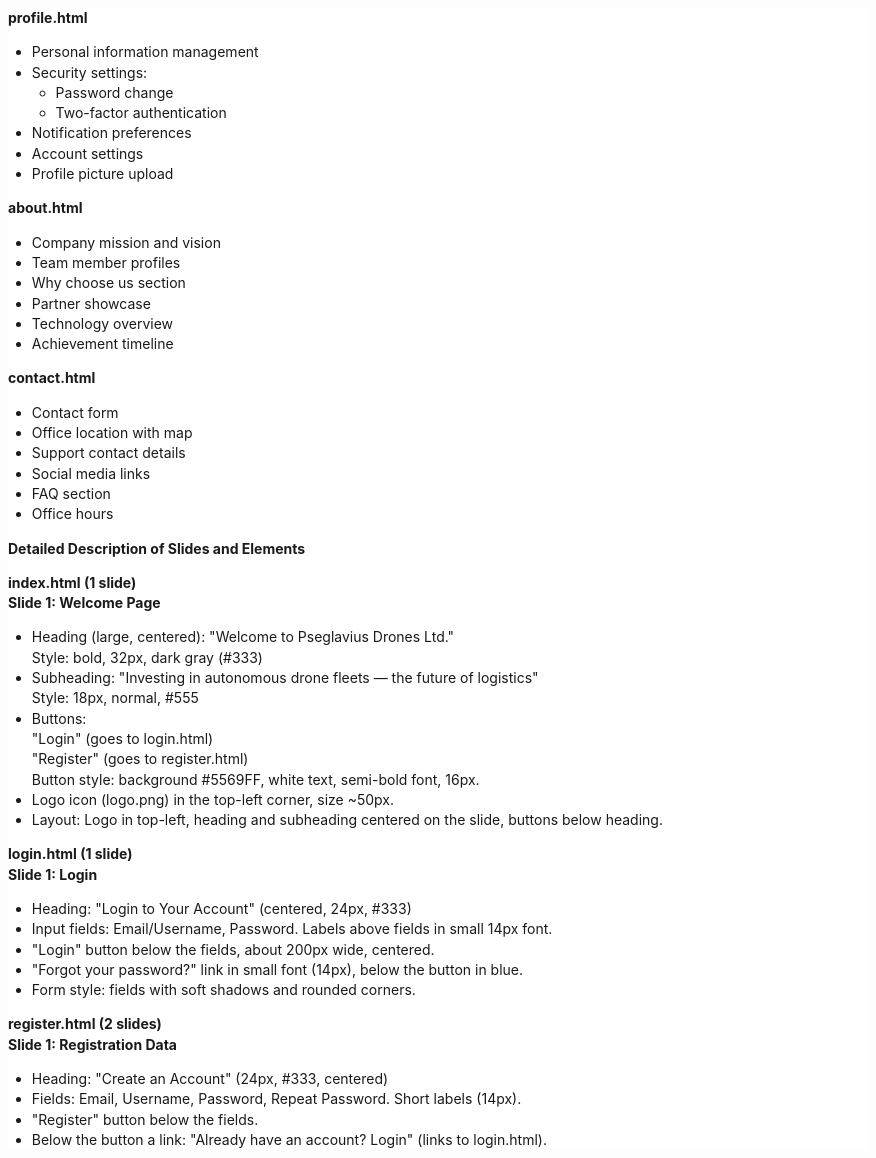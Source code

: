 **profile.html**
- Personal information management
- Security settings:
  - Password change
  - Two-factor authentication
- Notification preferences
- Account settings
- Profile picture upload

**about.html**
- Company mission and vision
- Team member profiles
- Why choose us section
- Partner showcase
- Technology overview
- Achievement timeline

**contact.html**
- Contact form
- Office location with map
- Support contact details
- Social media links
- FAQ section
- Office hours

**Detailed Description of Slides and Elements**

**index.html (1 slide)**  
**Slide 1: Welcome Page**  
- Heading (large, centered): "Welcome to Pseglavius Drones Ltd."  
  Style: bold, 32px, dark gray (#333)  
- Subheading: "Investing in autonomous drone fleets — the future of logistics"  
  Style: 18px, normal, #555  
- Buttons:  
  "Login" (goes to login.html)  
  "Register" (goes to register.html)  
  Button style: background #5569FF, white text, semi-bold font, 16px.  
- Logo icon (logo.png) in the top-left corner, size ~50px.  
- Layout: Logo in top-left, heading and subheading centered on the slide, buttons below heading.

**login.html (1 slide)**  
**Slide 1: Login**  
- Heading: "Login to Your Account" (centered, 24px, #333)  
- Input fields: Email/Username, Password. Labels above fields in small 14px font.  
- "Login" button below the fields, about 200px wide, centered.  
- "Forgot your password?" link in small font (14px), below the button in blue.  
- Form style: fields with soft shadows and rounded corners.

**register.html (2 slides)**  
**Slide 1: Registration Data**  
- Heading: "Create an Account" (24px, #333, centered)  
- Fields: Email, Username, Password, Repeat Password. Short labels (14px).  
- "Register" button below the fields.  
- Below the button a link: "Already have an account? Login" (links to login.html).
